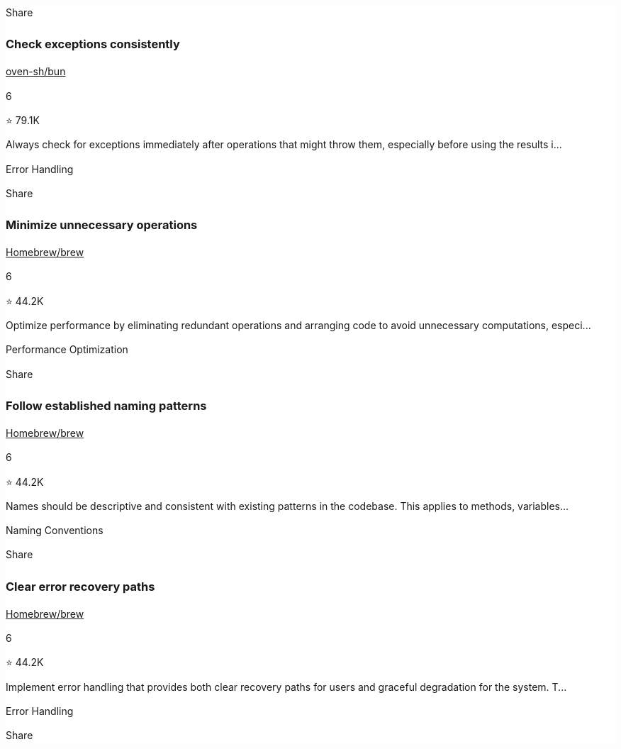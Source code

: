Share

### Check exceptions consistently

[oven-sh/bun](https://github.com/oven-sh/bun)

6

⭐ 79.1K

Always check for exceptions immediately after operations that might throw them, especially before using the results i...

Error Handling

Share

### Minimize unnecessary operations

[Homebrew/brew](https://github.com/Homebrew/brew)

6

⭐ 44.2K

Optimize performance by eliminating redundant operations and arranging code to avoid unnecessary computations, especi...

Performance Optimization

Share

### Follow established naming patterns

[Homebrew/brew](https://github.com/Homebrew/brew)

6

⭐ 44.2K

Names should be descriptive and consistent with existing patterns in the codebase. This applies to methods, variables...

Naming Conventions

Share

### Clear error recovery paths

[Homebrew/brew](https://github.com/Homebrew/brew)

6

⭐ 44.2K

Implement error handling that provides both clear recovery paths for users and graceful degradation for the system. T...

Error Handling

Share

